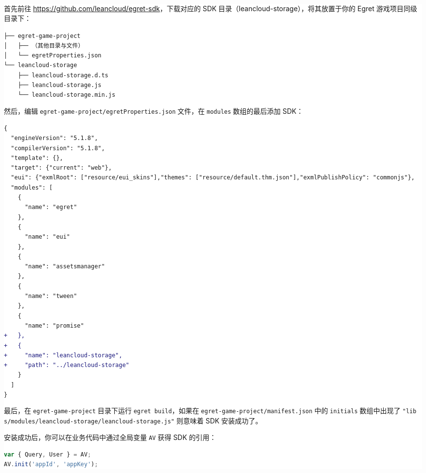 <a id="egret" name="egret"></a>首先前往 <https://github.com/leancloud/egret-sdk>，下载对应的 SDK 目录（leancloud-storage），将其放置于你的 Egret 游戏项目同级目录下：

```
├── egret-game-project
│   ├── （其他目录与文件）
│   └── egretProperties.json
└── leancloud-storage
    ├── leancloud-storage.d.ts
    ├── leancloud-storage.js
    └── leancloud-storage.min.js
```

然后，编辑 `egret-game-project/egretProperties.json` 文件，在 `modules` 数组的最后添加 SDK：

```diff
{
  "engineVersion": "5.1.8",
  "compilerVersion": "5.1.8",
  "template": {},
  "target": {"current": "web"},
  "eui": {"exmlRoot": ["resource/eui_skins"],"themes": ["resource/default.thm.json"],"exmlPublishPolicy": "commonjs"},
  "modules": [
    {
      "name": "egret"
    },
    {
      "name": "eui"
    },
    {
      "name": "assetsmanager"
    },
    {
      "name": "tween"
    },
    {
      "name": "promise"
+   },
+   {
+     "name": "leancloud-storage",
+     "path": "../leancloud-storage"
    }
  ]
}
```

最后，在 `egret-game-project` 目录下运行 `egret build`，如果在 `egret-game-project/manifest.json` 中的 `initials` 数组中出现了 `"libs/modules/leancloud-storage/leancloud-storage.js"` 则意味着 SDK 安装成功了。

安装成功后，你可以在业务代码中通过全局变量 `AV` 获得 SDK 的引用：

```js
var { Query, User } = AV;
AV.init('appId', 'appKey');
```


[leancloud-storage-weapp.min.js]: https://cdn.jsdelivr.net/combine/gh/leancloud/laya-weapp-module-wrapper@0.1.1/start.js,npm/leancloud-storage@{{jssdkversion}}/dist/av-weapp-min.js,gh/leancloud/laya-weapp-module-wrapper@0.1.1/end.js,gh/leancloud/laya-weapp-module-wrapper@0.1.1/_/leancloud-storage-weapp.min.js
[leancloud-storage.min.js]: https://cdn.jsdelivr.net/combine/gh/leancloud/laya-weapp-module-wrapper@0.1.1/start.js,npm/leancloud-storage@{{jssdkversion}}/dist/av-min.js,gh/leancloud/laya-weapp-module-wrapper@0.1.1/end.js,gh/leancloud/laya-weapp-module-wrapper@0.1.1/_/leancloud-storage.min.js
[leancloud-storage-live-query-weapp.min.js]: https://cdn.jsdelivr.net/combine/gh/leancloud/laya-weapp-module-wrapper@0.1.1/start.js,npm/leancloud-storage@{{jssdkversion}}/dist/av-live-query-weapp-min.js,gh/leancloud/laya-weapp-module-wrapper@0.1.1/end.js,gh/leancloud/laya-weapp-module-wrapper@0.1.1/_/leancloud-storage-live-query-weapp.min.js
[leancloud-storage-live-query.min.js]: https://cdn.jsdelivr.net/combine/gh/leancloud/laya-weapp-module-wrapper@0.1.1/start.js,npm/leancloud-storage@{{jssdkversion}}/dist/av-live-query-min.js,gh/leancloud/laya-weapp-module-wrapper@0.1.1/end.js,gh/leancloud/laya-weapp-module-wrapper@0.1.1/_/leancloud-storage-live-query.min.js
[leancloud-realtime-weapp.min.js]: https://cdn.jsdelivr.net/combine/gh/leancloud/laya-weapp-module-wrapper@0.1.1/start.js,npm/leancloud-realtime@{{jsimsdkversion}}/dist/realtime.weapp.min.js,gh/leancloud/laya-weapp-module-wrapper@0.1.1/end.js,gh/leancloud/laya-weapp-module-wrapper@0.1.1/_/leancloud-realtime-weapp.min.js
[leancloud-realtime.min.js]: https://cdn.jsdelivr.net/combine/gh/leancloud/laya-weapp-module-wrapper@0.1.1/start.js,npm/leancloud-realtime@{{jsimsdkversion}}/dist/realtime.browser.min.js,gh/leancloud/laya-weapp-module-wrapper@0.1.1/end.js,gh/leancloud/laya-weapp-module-wrapper@0.1.1/_/leancloud-realtime.min.js
[livequery]: livequery-guide.html